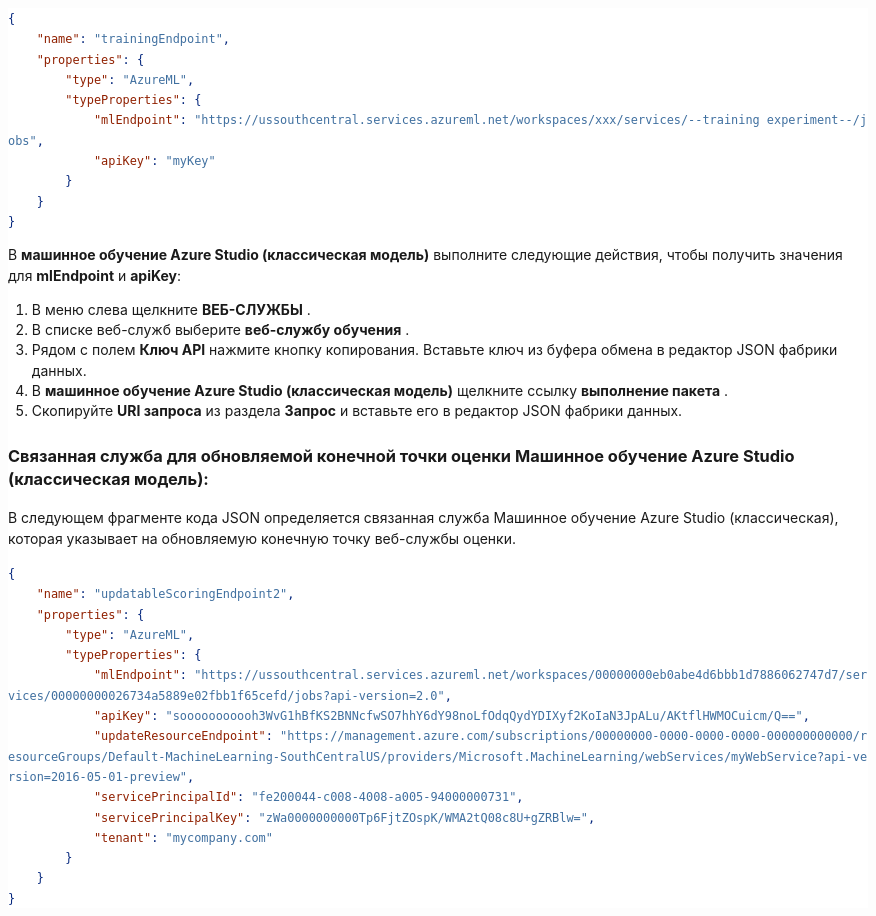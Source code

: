 ```JSON
{
    "name": "trainingEndpoint",
    "properties": {
        "type": "AzureML",
        "typeProperties": {
            "mlEndpoint": "https://ussouthcentral.services.azureml.net/workspaces/xxx/services/--training experiment--/jobs",
            "apiKey": "myKey"
        }
    }
}
```

В **машинное обучение Azure Studio (классическая модель)** выполните следующие действия, чтобы получить значения для **mlEndpoint** и **apiKey**:

1. В меню слева щелкните **ВЕБ-СЛУЖБЫ** .
2. В списке веб-служб выберите **веб-службу обучения** .
3. Рядом с полем **Ключ API** нажмите кнопку копирования. Вставьте ключ из буфера обмена в редактор JSON фабрики данных.
4. В **машинное обучение Azure Studio (классическая модель)** щелкните ссылку **выполнение пакета** .
5. Скопируйте **URI запроса** из раздела **Запрос** и вставьте его в редактор JSON фабрики данных.

### <a name="linked-service-for-azure-machine-learning-studio-classic-updatable-scoring-endpoint"></a>Связанная служба для обновляемой конечной точки оценки Машинное обучение Azure Studio (классическая модель):
В следующем фрагменте кода JSON определяется связанная служба Машинное обучение Azure Studio (классическая), которая указывает на обновляемую конечную точку веб-службы оценки.

```JSON
{
    "name": "updatableScoringEndpoint2",
    "properties": {
        "type": "AzureML",
        "typeProperties": {
            "mlEndpoint": "https://ussouthcentral.services.azureml.net/workspaces/00000000eb0abe4d6bbb1d7886062747d7/services/00000000026734a5889e02fbb1f65cefd/jobs?api-version=2.0",
            "apiKey": "sooooooooooh3WvG1hBfKS2BNNcfwSO7hhY6dY98noLfOdqQydYDIXyf2KoIaN3JpALu/AKtflHWMOCuicm/Q==",
            "updateResourceEndpoint": "https://management.azure.com/subscriptions/00000000-0000-0000-0000-000000000000/resourceGroups/Default-MachineLearning-SouthCentralUS/providers/Microsoft.MachineLearning/webServices/myWebService?api-version=2016-05-01-preview",
            "servicePrincipalId": "fe200044-c008-4008-a005-94000000731",
            "servicePrincipalKey": "zWa0000000000Tp6FjtZOspK/WMA2tQ08c8U+gZRBlw=",
            "tenant": "mycompany.com"
        }
    }
}
```
